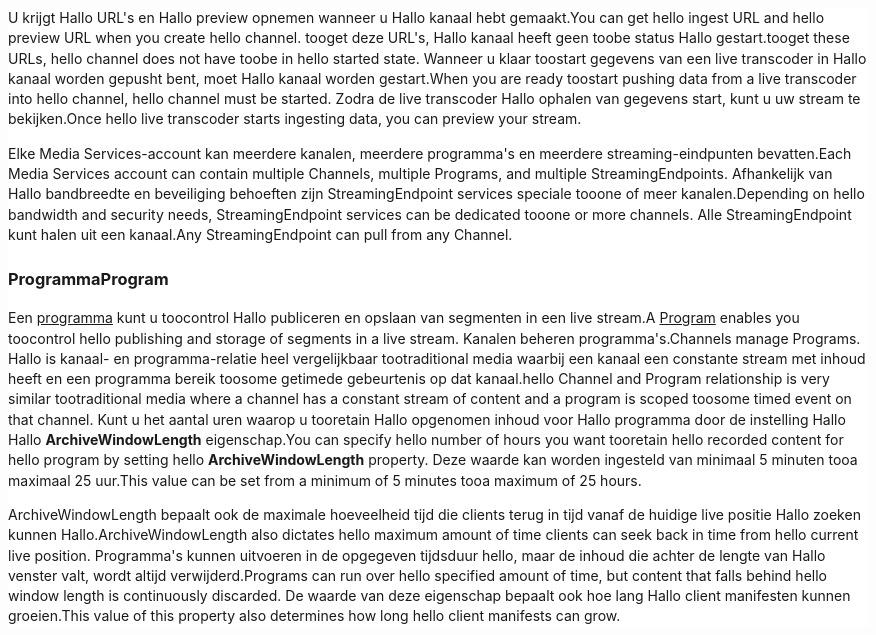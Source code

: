 <span data-ttu-id="405d4-203">U krijgt Hallo URL's en Hallo preview opnemen wanneer u Hallo kanaal hebt gemaakt.</span><span class="sxs-lookup"><span data-stu-id="405d4-203">You can get hello ingest URL and hello preview URL when you create hello channel.</span></span> <span data-ttu-id="405d4-204">tooget deze URL's, Hallo kanaal heeft geen toobe status Hallo gestart.</span><span class="sxs-lookup"><span data-stu-id="405d4-204">tooget these URLs, hello channel does not have toobe in hello started state.</span></span> <span data-ttu-id="405d4-205">Wanneer u klaar toostart gegevens van een live transcoder in Hallo kanaal worden gepusht bent, moet Hallo kanaal worden gestart.</span><span class="sxs-lookup"><span data-stu-id="405d4-205">When you are ready toostart pushing data from a live transcoder into hello channel, hello channel must be started.</span></span> <span data-ttu-id="405d4-206">Zodra de live transcoder Hallo ophalen van gegevens start, kunt u uw stream te bekijken.</span><span class="sxs-lookup"><span data-stu-id="405d4-206">Once hello live transcoder starts ingesting data, you can preview your stream.</span></span>

<span data-ttu-id="405d4-207">Elke Media Services-account kan meerdere kanalen, meerdere programma's en meerdere streaming-eindpunten bevatten.</span><span class="sxs-lookup"><span data-stu-id="405d4-207">Each Media Services account can contain multiple Channels, multiple Programs, and multiple StreamingEndpoints.</span></span> <span data-ttu-id="405d4-208">Afhankelijk van Hallo bandbreedte en beveiliging behoeften zijn StreamingEndpoint services speciale tooone of meer kanalen.</span><span class="sxs-lookup"><span data-stu-id="405d4-208">Depending on hello bandwidth and security needs, StreamingEndpoint services can be dedicated tooone or more channels.</span></span> <span data-ttu-id="405d4-209">Alle StreamingEndpoint kunt halen uit een kanaal.</span><span class="sxs-lookup"><span data-stu-id="405d4-209">Any StreamingEndpoint can pull from any Channel.</span></span>

### <a name="program"></a><span data-ttu-id="405d4-210">Programma</span><span class="sxs-lookup"><span data-stu-id="405d4-210">Program</span></span>
<span data-ttu-id="405d4-211">Een [programma](https://docs.microsoft.com/rest/api/media/operations/program) kunt u toocontrol Hallo publiceren en opslaan van segmenten in een live stream.</span><span class="sxs-lookup"><span data-stu-id="405d4-211">A [Program](https://docs.microsoft.com/rest/api/media/operations/program) enables you toocontrol hello publishing and storage of segments in a live stream.</span></span> <span data-ttu-id="405d4-212">Kanalen beheren programma's.</span><span class="sxs-lookup"><span data-stu-id="405d4-212">Channels manage Programs.</span></span> <span data-ttu-id="405d4-213">Hallo is kanaal- en programma-relatie heel vergelijkbaar tootraditional media waarbij een kanaal een constante stream met inhoud heeft en een programma bereik toosome getimede gebeurtenis op dat kanaal.</span><span class="sxs-lookup"><span data-stu-id="405d4-213">hello Channel and Program relationship is very similar tootraditional media where a channel has a constant stream of content and a program is scoped toosome timed event on that channel.</span></span>
<span data-ttu-id="405d4-214">Kunt u het aantal uren waarop u tooretain Hallo opgenomen inhoud voor Hallo programma door de instelling Hallo Hallo **ArchiveWindowLength** eigenschap.</span><span class="sxs-lookup"><span data-stu-id="405d4-214">You can specify hello number of hours you want tooretain hello recorded content for hello program by setting hello **ArchiveWindowLength** property.</span></span> <span data-ttu-id="405d4-215">Deze waarde kan worden ingesteld van minimaal 5 minuten tooa maximaal 25 uur.</span><span class="sxs-lookup"><span data-stu-id="405d4-215">This value can be set from a minimum of 5 minutes tooa maximum of 25 hours.</span></span>

<span data-ttu-id="405d4-216">ArchiveWindowLength bepaalt ook de maximale hoeveelheid tijd die clients terug in tijd vanaf de huidige live positie Hallo zoeken kunnen Hallo.</span><span class="sxs-lookup"><span data-stu-id="405d4-216">ArchiveWindowLength also dictates hello maximum amount of time clients can seek back in time from hello current live position.</span></span> <span data-ttu-id="405d4-217">Programma's kunnen uitvoeren in de opgegeven tijdsduur hello, maar de inhoud die achter de lengte van Hallo venster valt, wordt altijd verwijderd.</span><span class="sxs-lookup"><span data-stu-id="405d4-217">Programs can run over hello specified amount of time, but content that falls behind hello window length is continuously discarded.</span></span> <span data-ttu-id="405d4-218">De waarde van deze eigenschap bepaalt ook hoe lang Hallo client manifesten kunnen groeien.</span><span class="sxs-lookup"><span data-stu-id="405d4-218">This value of this property also determines how long hello client manifests can grow.</span></span>
